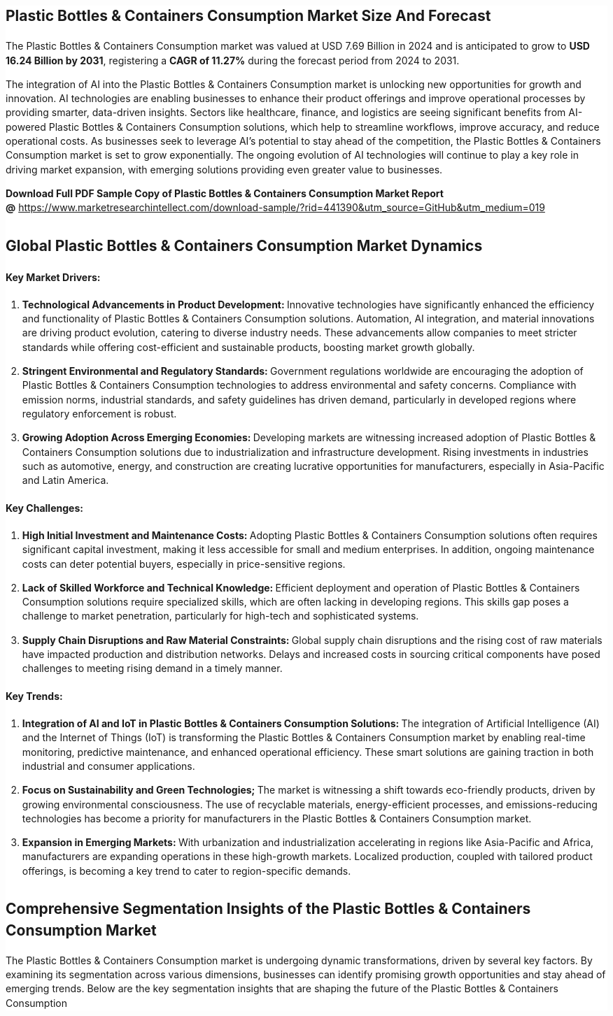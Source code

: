 <h2>Plastic Bottles & Containers Consumption Market Size And Forecast</h2><p>The Plastic Bottles & Containers Consumption market was valued at USD 7.69 Billion in 2024 and is anticipated to grow to <strong>USD 16.24 Billion by 2031</strong>, registering a <strong>CAGR of 11.27%</strong> during the forecast period from 2024 to 2031.</p><p>The integration of AI into the Plastic Bottles & Containers Consumption market is unlocking new opportunities for growth and innovation. AI technologies are enabling businesses to enhance their product offerings and improve operational processes by providing smarter, data-driven insights. Sectors like healthcare, finance, and logistics are seeing significant benefits from AI-powered Plastic Bottles & Containers Consumption solutions, which help to streamline workflows, improve accuracy, and reduce operational costs. As businesses seek to leverage AI’s potential to stay ahead of the competition, the Plastic Bottles & Containers Consumption market is set to grow exponentially. The ongoing evolution of AI technologies will continue to play a key role in driving market expansion, with emerging solutions providing even greater value to businesses.</p><p><strong>Download Full PDF Sample Copy of Plastic Bottles & Containers Consumption Market Report @</strong>&nbsp;<a href="https://www.marketresearchintellect.com/download-sample/?rid=441390&amp;utm_source=GitHub&amp;utm_medium=019">https://www.marketresearchintellect.com/download-sample/?rid=441390&amp;utm_source=GitHub&amp;utm_medium=019</a></p><h2>Global Plastic Bottles & Containers Consumption Market Dynamics</h2><h4><strong>Key Market Drivers:</strong></h4><ol><li><p><strong>Technological Advancements in Product Development:&nbsp;</strong>Innovative technologies have significantly enhanced the efficiency and functionality of Plastic Bottles & Containers Consumption solutions. Automation, AI integration, and material innovations are driving product evolution, catering to diverse industry needs. These advancements allow companies to meet stricter standards while offering cost-efficient and sustainable products, boosting market growth globally.</p></li><li><p><strong>Stringent Environmental and Regulatory Standards:&nbsp;</strong>Government regulations worldwide are encouraging the adoption of Plastic Bottles & Containers Consumption technologies to address environmental and safety concerns. Compliance with emission norms, industrial standards, and safety guidelines has driven demand, particularly in developed regions where regulatory enforcement is robust.</p></li><li><p><strong>Growing Adoption Across Emerging Economies:&nbsp;</strong>Developing markets are witnessing increased adoption of Plastic Bottles & Containers Consumption solutions due to industrialization and infrastructure development. Rising investments in industries such as automotive, energy, and construction are creating lucrative opportunities for manufacturers, especially in Asia-Pacific and Latin America.</p></li></ol><h4><strong>Key Challenges:</strong></h4><ol><li><p><strong>High Initial Investment and Maintenance Costs:&nbsp;</strong>Adopting Plastic Bottles & Containers Consumption solutions often requires significant capital investment, making it less accessible for small and medium enterprises. In addition, ongoing maintenance costs can deter potential buyers, especially in price-sensitive regions.</p></li><li><p><strong>Lack of Skilled Workforce and Technical Knowledge:&nbsp;</strong>Efficient deployment and operation of Plastic Bottles & Containers Consumption solutions require specialized skills, which are often lacking in developing regions. This skills gap poses a challenge to market penetration, particularly for high-tech and sophisticated systems.</p></li><li><p><strong>Supply Chain Disruptions and Raw Material Constraints:&nbsp;</strong>Global supply chain disruptions and the rising cost of raw materials have impacted production and distribution networks. Delays and increased costs in sourcing critical components have posed challenges to meeting rising demand in a timely manner.</p></li></ol><h4><strong>Key Trends:</strong></h4><ol><li><p><strong>Integration of AI and IoT in Plastic Bottles & Containers Consumption Solutions:&nbsp;</strong>The integration of Artificial Intelligence (AI) and the Internet of Things (IoT) is transforming the Plastic Bottles & Containers Consumption market by enabling real-time monitoring, predictive maintenance, and enhanced operational efficiency. These smart solutions are gaining traction in both industrial and consumer applications.</p></li><li><p><strong>Focus on Sustainability and Green Technologies;&nbsp;</strong>The market is witnessing a shift towards eco-friendly products, driven by growing environmental consciousness. The use of recyclable materials, energy-efficient processes, and emissions-reducing technologies has become a priority for manufacturers in the Plastic Bottles & Containers Consumption market.</p></li><li><p><strong>Expansion in Emerging Markets:&nbsp;</strong>With urbanization and industrialization accelerating in regions like Asia-Pacific and Africa, manufacturers are expanding operations in these high-growth markets. Localized production, coupled with tailored product offerings, is becoming a key trend to cater to region-specific demands.</p></li></ol><div class="article-main__content" data-test-id="publishing-text-block"><h2>Comprehensive Segmentation Insights of the Plastic Bottles & Containers Consumption Market</h2><p>The Plastic Bottles & Containers Consumption market is undergoing dynamic transformations, driven by several key factors. By examining its segmentation across various dimensions, businesses can identify promising growth opportunities and stay ahead of emerging trends. Below are the key segmentation insights that are shaping the future of the Plastic Bottles & Containers Consumption